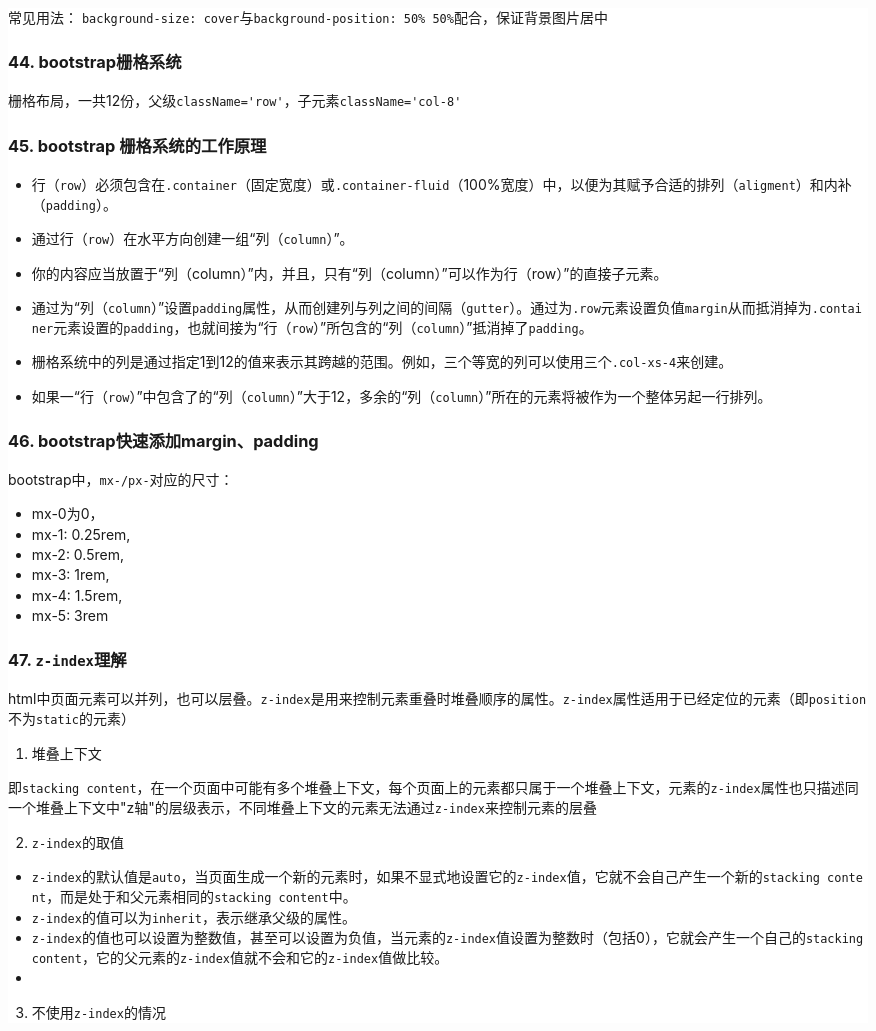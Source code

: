 

常见用法：
`background-size: cover`与`background-position: 50% 50%`配合，保证背景图片居中



### 44. bootstrap栅格系统

栅格布局，一共12份，父级`className='row'`，子元素`className='col-8'`



### 45. bootstrap 栅格系统的工作原理

- 行（`row`）必须包含在`.container`（固定宽度）或`.container-fluid`（100%宽度）中，以便为其赋予合适的排列（`aligment`）和内补（`padding`）。
- 通过行（`row`）在水平方向创建一组“列（`column`）”。
- 你的内容应当放置于“列（column）”内，并且，只有“列（column）”可以作为行（row）”的直接子元素。
- 通过为“列（`column`）”设置`padding`属性，从而创建列与列之间的间隔（`gutter`）。通过为`.row`元素设置负值`margin`从而抵消掉为`.container`元素设置的`padding`，也就间接为“行（`row`）”所包含的“列（`column`）”抵消掉了`padding`。

- 栅格系统中的列是通过指定1到12的值来表示其跨越的范围。例如，三个等宽的列可以使用三个`.col-xs-4`来创建。
- 如果一“行（`row`）”中包含了的“列（`column`）”大于12，多余的“列（`column`）”所在的元素将被作为一个整体另起一行排列。



### 46. bootstrap快速添加margin、padding

bootstrap中，`mx-/px-`对应的尺寸：
- mx-0为0，
- mx-1: 0.25rem, 
- mx-2: 0.5rem, 
- mx-3: 1rem, 
- mx-4: 1.5rem, 
- mx-5: 3rem



### 47. `z-index`理解

html中页面元素可以并列，也可以层叠。`z-index`是用来控制元素重叠时堆叠顺序的属性。`z-index`属性适用于已经定位的元素（即`position`不为`static`的元素）

1. 堆叠上下文

即`stacking content`，在一个页面中可能有多个堆叠上下文，每个页面上的元素都只属于一个堆叠上下文，元素的`z-index`属性也只描述同一个堆叠上下文中"z轴"的层级表示，不同堆叠上下文的元素无法通过`z-index`来控制元素的层叠



2. `z-index`的取值

- `z-index`的默认值是`auto`，当页面生成一个新的元素时，如果不显式地设置它的`z-index`值，它就不会自己产生一个新的`stacking content`，而是处于和父元素相同的`stacking content`中。
- `z-index`的值可以为`inherit`，表示继承父级的属性。
- `z-index`的值也可以设置为整数值，甚至可以设置为负值，当元素的`z-index`值设置为整数时（包括0），它就会产生一个自己的`stacking content`，它的父元素的`z-index`值就不会和它的`z-index`值做比较。
- 

3. 不使用`z-index`的情况
